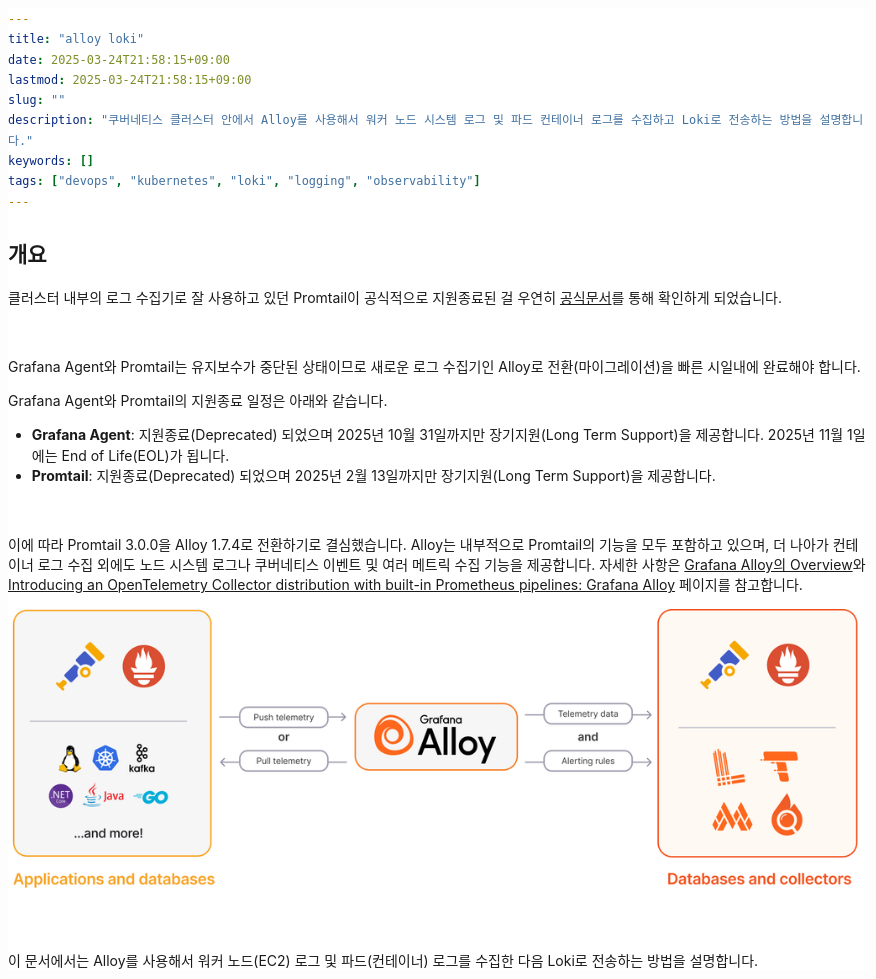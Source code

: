 ```yaml
---
title: "alloy loki"
date: 2025-03-24T21:58:15+09:00
lastmod: 2025-03-24T21:58:15+09:00
slug: ""
description: "쿠버네티스 클러스터 안에서 Alloy를 사용해서 워커 노드 시스템 로그 및 파드 컨테이너 로그를 수집하고 Loki로 전송하는 방법을 설명합니다."
keywords: []
tags: ["devops", "kubernetes", "loki", "logging", "observability"]
---
```


## 개요

클러스터 내부의 로그 수집기로 잘 사용하고 있던 Promtail이 공식적으로 지원종료된 걸 우연히 [공식문서](https://grafana.com/docs/loki/latest/send-data/promtail/#promtail-agent)를 통해 확인하게 되었습니다.

&nbsp;

Grafana Agent와 Promtail는 유지보수가 중단된 상태이므로 새로운 로그 수집기인 Alloy로 전환(마이그레이션)을 빠른 시일내에 완료해야 합니다.

Grafana Agent와 Promtail의 지원종료 일정은 아래와 같습니다.

- **Grafana Agent**: 지원종료(Deprecated) 되었으며 2025년 10월 31일까지만 장기지원(Long Term Support)을 제공합니다. 2025년 11월 1일에는 End of Life(EOL)가 됩니다.
- **Promtail**: 지원종료(Deprecated) 되었으며 2025년 2월 13일까지만 장기지원(Long Term Support)을 제공합니다.

&nbsp;

이에 따라 Promtail 3.0.0을 Alloy 1.7.4로 전환하기로 결심했습니다. Alloy는 내부적으로 Promtail의 기능을 모두 포함하고 있으며, 더 나아가 컨테이너 로그 수집 외에도 노드 시스템 로그나 쿠버네티스 이벤트 및 여러 메트릭 수집 기능을 제공합니다. 자세한 사항은 [Grafana Alloy의 Overview](https://grafana.com/docs/alloy/latest/)와 [Introducing an OpenTelemetry Collector distribution with built-in Prometheus pipelines: Grafana Alloy](https://grafana.com/blog/2024/04/09/grafana-alloy-opentelemetry-collector-with-prometheus-pipelines/) 페이지를 참고합니다.

![Alloy 로그 수집 아키텍처](./1.png)

&nbsp;

이 문서에서는 Alloy를 사용해서 워커 노드(EC2) 로그 및 파드(컨테이너) 로그를 수집한 다음 Loki로 전송하는 방법을 설명합니다.
